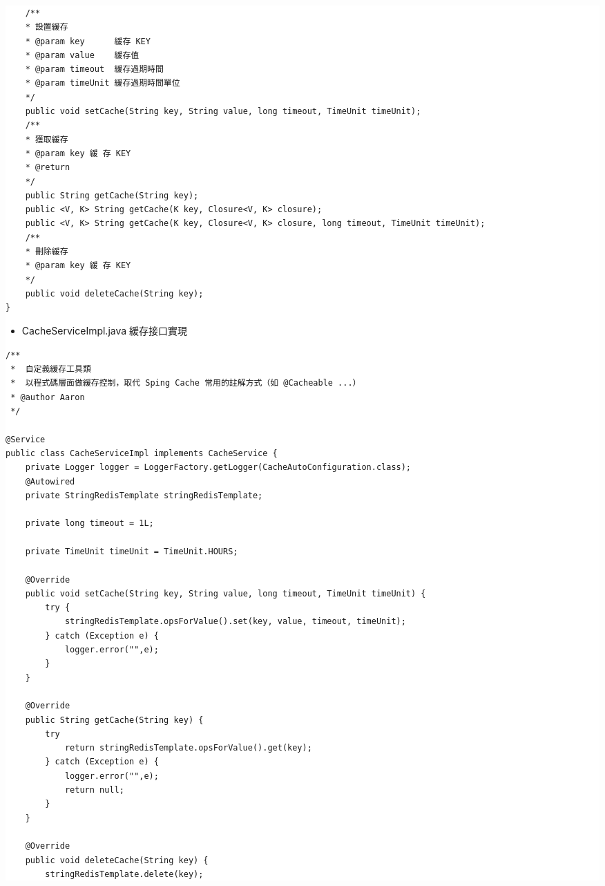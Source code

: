 ```
 	/**
 	* 設置緩存
 	* @param key      緩存 KEY
 	* @param value    緩存值
 	* @param timeout  緩存過期時間
 	* @param timeUnit 緩存過期時間單位
 	*/
 	public void setCache(String key, String value, long timeout, TimeUnit timeUnit);
 	/**
 	* 獲取緩存
 	* @param key 緩 存 KEY
 	* @return
 	*/
 	public String getCache(String key);
 	public <V, K> String getCache(K key, Closure<V, K> closure);
 	public <V, K> String getCache(K key, Closure<V, K> closure, long timeout, TimeUnit timeUnit);
 	/**
 	* 刪除緩存
 	* @param key 緩 存 KEY
 	*/
 	public void deleteCache(String key);
}
```
- CacheServiceImpl.java 緩存接口實現
```
/**
 *  自定義緩存工具類
 *  以程式碼層面做緩存控制，取代 Sping Cache 常用的註解方式（如 @Cacheable ...）
 * @author Aaron
 */

@Service
public class CacheServiceImpl implements CacheService {
	private Logger logger = LoggerFactory.getLogger(CacheAutoConfiguration.class);
	@Autowired
	private StringRedisTemplate stringRedisTemplate;

	private long timeout = 1L;

	private TimeUnit timeUnit = TimeUnit.HOURS;

	@Override
	public void setCache(String key, String value, long timeout, TimeUnit timeUnit) {
		try {
			stringRedisTemplate.opsForValue().set(key, value, timeout, timeUnit);
		} catch (Exception e) {
			logger.error("",e);
		}
	}

	@Override
	public String getCache(String key) {
		try 
			return stringRedisTemplate.opsForValue().get(key);
		} catch (Exception e) {
			logger.error("",e);
			return null;
		}
	}

	@Override
	public void deleteCache(String key) {
		stringRedisTemplate.delete(key);
```